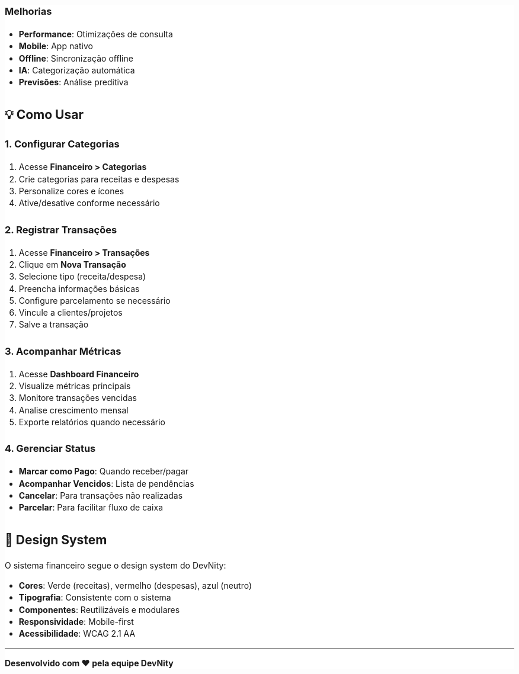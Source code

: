### Melhorias
- **Performance**: Otimizações de consulta
- **Mobile**: App nativo
- **Offline**: Sincronização offline
- **IA**: Categorização automática
- **Previsões**: Análise preditiva

## 💡 Como Usar

### 1. Configurar Categorias
1. Acesse **Financeiro > Categorias**
2. Crie categorias para receitas e despesas
3. Personalize cores e ícones
4. Ative/desative conforme necessário

### 2. Registrar Transações
1. Acesse **Financeiro > Transações**
2. Clique em **Nova Transação**
3. Selecione tipo (receita/despesa)
4. Preencha informações básicas
5. Configure parcelamento se necessário
6. Vincule a clientes/projetos
7. Salve a transação

### 3. Acompanhar Métricas
1. Acesse **Dashboard Financeiro**
2. Visualize métricas principais
3. Monitore transações vencidas
4. Analise crescimento mensal
5. Exporte relatórios quando necessário

### 4. Gerenciar Status
- **Marcar como Pago**: Quando receber/pagar
- **Acompanhar Vencidos**: Lista de pendências
- **Cancelar**: Para transações não realizadas
- **Parcelar**: Para facilitar fluxo de caixa

## 🎨 Design System

O sistema financeiro segue o design system do DevNity:
- **Cores**: Verde (receitas), vermelho (despesas), azul (neutro)
- **Tipografia**: Consistente com o sistema
- **Componentes**: Reutilizáveis e modulares
- **Responsividade**: Mobile-first
- **Acessibilidade**: WCAG 2.1 AA

---

**Desenvolvido com ❤️ pela equipe DevNity**
